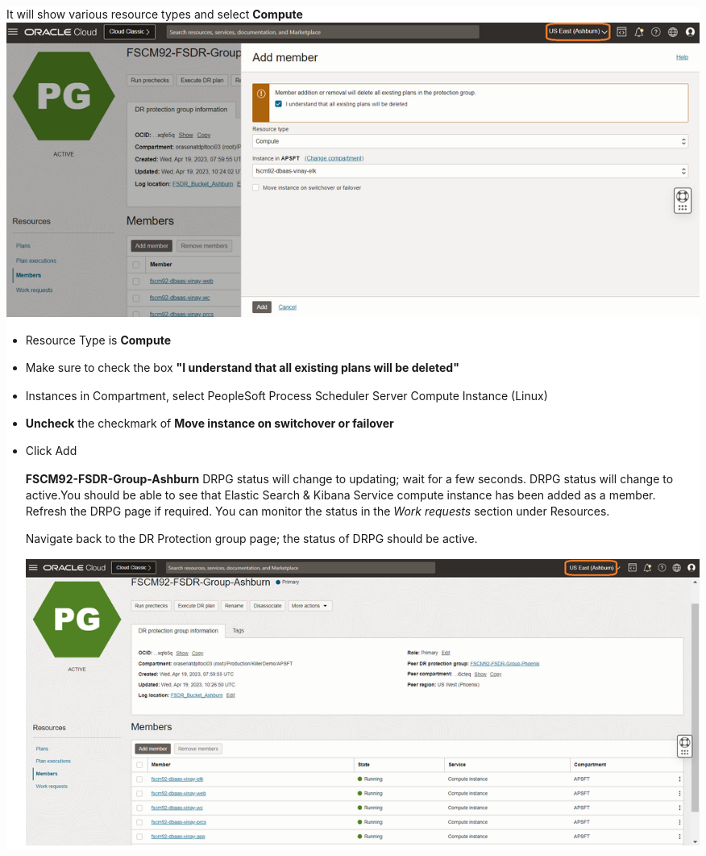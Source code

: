   It will show various resource types and select **Compute**
   ![drpg resource type](./images/ashburn-add-elk.png)

- Resource Type is **Compute**
- Make sure to check the box **"I understand that all existing plans will be deleted"**
- Instances in Compartment, select PeopleSoft Process Scheduler Server Compute Instance (Linux)
- **Uncheck** the checkmark of **Move instance on switchover or failover**
- Click Add

  **FSCM92-FSDR-Group-Ashburn** DRPG status will change to updating; wait for a few seconds. DRPG status will change to active.You should be able to see that Elastic Search & Kibana Service compute instance has been added as a member. Refresh the DRPG page if required. You can monitor the status in the *Work requests* section under Resources.

  Navigate back to the DR Protection group page; the status of DRPG should be active.

  ![drpg compute added](./images/ashburn-elk-added.png)
